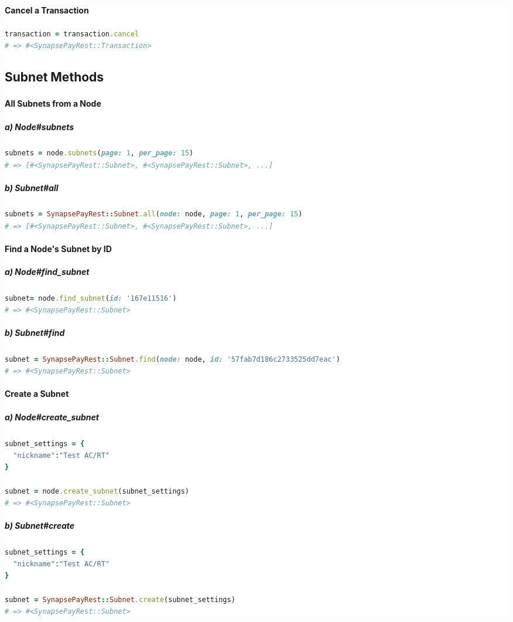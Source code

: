 #### Cancel a Transaction

```ruby
transaction = transaction.cancel
# => #<SynapsePayRest::Transaction>
```

## Subnet Methods

#### All Subnets from a Node

##### a) Node#subnets

```ruby
subnets = node.subnets(page: 1, per_page: 15)
# => [#<SynapsePayRest::Subnet>, #<SynapsePayRest::Subnet>, ...]
```

##### b) Subnet#all

```ruby
subnets = SynapsePayRest::Subnet.all(node: node, page: 1, per_page: 15)
# => [#<SynapsePayRest::Subnet>, #<SynapsePayRest::Subnet>, ...]
```

#### Find a Node's Subnet by ID

##### a) Node#find_subnet

```ruby
subnet= node.find_subnet(id: '167e11516')
# => #<SynapsePayRest::Subnet>
```

##### b) Subnet#find

```ruby
subnet = SynapsePayRest::Subnet.find(node: node, id: '57fab7d186c2733525dd7eac')
# => #<SynapsePayRest::Subnet>
```

#### Create a Subnet

##### a) Node#create_subnet

```ruby
subnet_settings = {
  "nickname":"Test AC/RT"
}

subnet = node.create_subnet(subnet_settings)
# => #<SynapsePayRest::Subnet>
```

##### b) Subnet#create

```ruby
subnet_settings = {
  "nickname":"Test AC/RT"
}

subnet = SynapsePayRest::Subnet.create(subnet_settings)
# => #<SynapsePayRest::Subnet>
```
